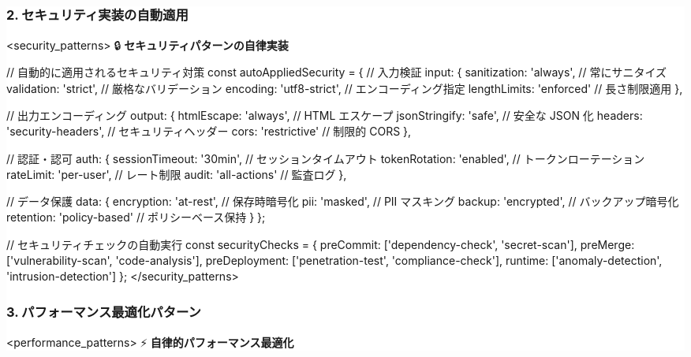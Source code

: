 ### 2. セキュリティ実装の自動適用

<security_patterns>
🔒 **セキュリティパターンの自律実装**

// 自動的に適用されるセキュリティ対策
const autoAppliedSecurity = {
  // 入力検証
  input: {
    sanitization: 'always',        // 常にサニタイズ
    validation: 'strict',          // 厳格なバリデーション
    encoding: 'utf8-strict',       // エンコーディング指定
    lengthLimits: 'enforced'       // 長さ制限適用
  },
  
  // 出力エンコーディング
  output: {
    htmlEscape: 'always',          // HTML エスケープ
    jsonStringify: 'safe',         // 安全な JSON 化
    headers: 'security-headers',   // セキュリティヘッダー
    cors: 'restrictive'            // 制限的 CORS
  },
  
  // 認証・認可
  auth: {
    sessionTimeout: '30min',       // セッションタイムアウト
    tokenRotation: 'enabled',      // トークンローテーション
    rateLimit: 'per-user',         // レート制限
    audit: 'all-actions'           // 監査ログ
  },
  
  // データ保護
  data: {
    encryption: 'at-rest',         // 保存時暗号化
    pii: 'masked',                 // PII マスキング
    backup: 'encrypted',           // バックアップ暗号化
    retention: 'policy-based'      // ポリシーベース保持
  }
};

// セキュリティチェックの自動実行
const securityChecks = {
  preCommit: ['dependency-check', 'secret-scan'],
  preMerge: ['vulnerability-scan', 'code-analysis'],
  preDeployment: ['penetration-test', 'compliance-check'],
  runtime: ['anomaly-detection', 'intrusion-detection']
};
</security_patterns>

### 3. パフォーマンス最適化パターン

<performance_patterns>
⚡ **自律的パフォーマンス最適化**

